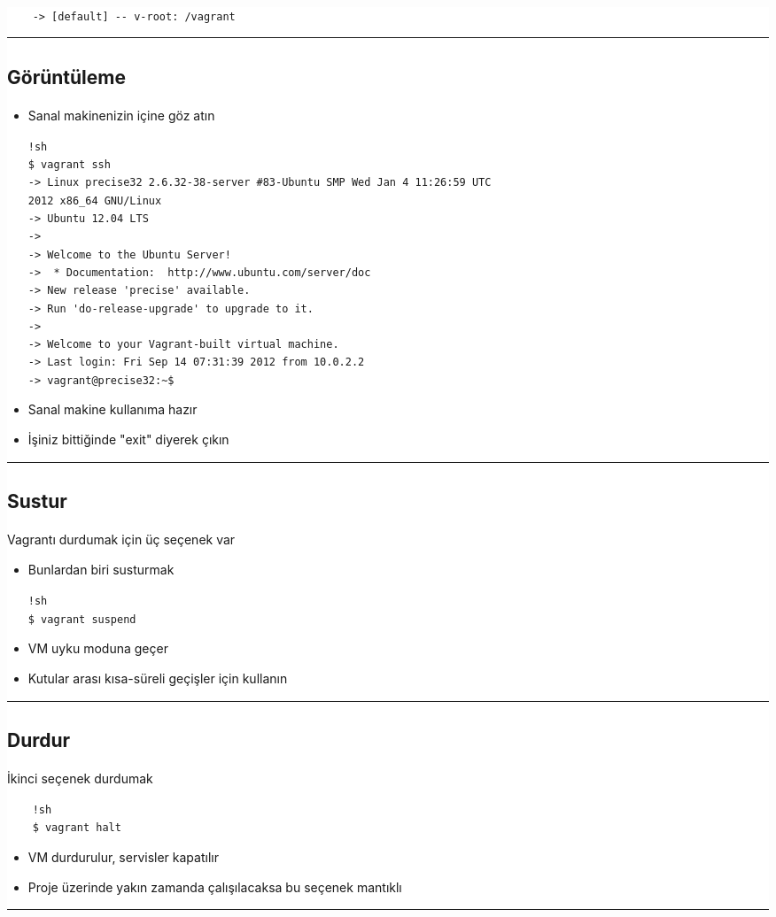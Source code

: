         -> [default] -- v-root: /vagrant

---

##  Görüntüleme

*   Sanal makinenizin içine göz atın

        !sh
        $ vagrant ssh
        -> Linux precise32 2.6.32-38-server #83-Ubuntu SMP Wed Jan 4 11:26:59 UTC
        2012 x86_64 GNU/Linux
        -> Ubuntu 12.04 LTS
        ->
        -> Welcome to the Ubuntu Server!
        ->  * Documentation:  http://www.ubuntu.com/server/doc
        -> New release 'precise' available.
        -> Run 'do-release-upgrade' to upgrade to it.
        ->
        -> Welcome to your Vagrant-built virtual machine.
        -> Last login: Fri Sep 14 07:31:39 2012 from 10.0.2.2
        -> vagrant@precise32:~$

*   Sanal makine kullanıma hazır

*   İşiniz bittiğinde "exit" diyerek çıkın

---

##  Sustur 

Vagrantı durdumak için üç seçenek var

*   Bunlardan biri susturmak

        !sh
        $ vagrant suspend

*   VM uyku moduna geçer

*   Kutular arası kısa-süreli geçişler için kullanın

---

##  Durdur

İkinci seçenek durdumak

        !sh
        $ vagrant halt

*   VM durdurulur, servisler kapatılır

*   Proje üzerinde yakın zamanda çalışılacaksa bu seçenek mantıklı

---
